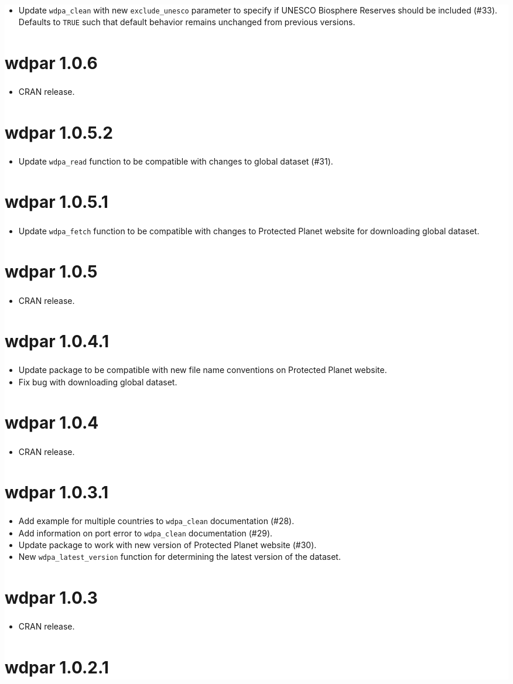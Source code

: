 - Update `wdpa_clean` with new `exclude_unesco` parameter to specify if
  UNESCO Biosphere Reserves should be included (#33). Defaults to `TRUE` such
  that default behavior remains unchanged from previous versions.

# wdpar 1.0.6

- CRAN release.

# wdpar 1.0.5.2

- Update `wdpa_read` function to be compatible with changes to global
  dataset (#31).

# wdpar 1.0.5.1

- Update `wdpa_fetch` function to be compatible with changes to Protected
  Planet website for downloading global dataset.

# wdpar 1.0.5

- CRAN release.

# wdpar 1.0.4.1

- Update package to be compatible with new file name conventions on Protected
  Planet website.
- Fix bug with downloading global dataset.

# wdpar 1.0.4

- CRAN release.

# wdpar 1.0.3.1

- Add example for multiple countries to `wdpa_clean` documentation (#28).
- Add information on port error to `wdpa_clean` documentation (#29).
- Update package to work with new version of Protected Planet website (#30).
- New `wdpa_latest_version` function for determining the latest version of the
  dataset.

# wdpar 1.0.3

- CRAN release.

# wdpar 1.0.2.1

